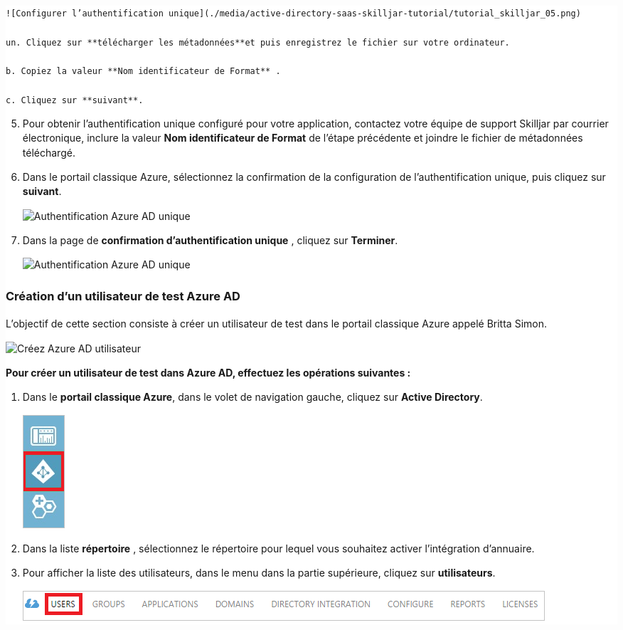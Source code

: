     ![Configurer l’authentification unique](./media/active-directory-saas-skilljar-tutorial/tutorial_skilljar_05.png) 

    un. Cliquez sur **télécharger les métadonnées**et puis enregistrez le fichier sur votre ordinateur.

    b. Copiez la valeur **Nom identificateur de Format** .

    c. Cliquez sur **suivant**.


5. Pour obtenir l’authentification unique configuré pour votre application, contactez votre équipe de support Skilljar par courrier électronique, inclure la valeur **Nom identificateur de Format** de l’étape précédente et joindre le fichier de métadonnées téléchargé.


6. Dans le portail classique Azure, sélectionnez la confirmation de la configuration de l’authentification unique, puis cliquez sur **suivant**.

    ![Authentification Azure AD unique][10]

7. Dans la page de **confirmation d’authentification unique** , cliquez sur **Terminer**.  
  
    ![Authentification Azure AD unique][11]




### <a name="creating-an-azure-ad-test-user"></a>Création d’un utilisateur de test Azure AD
L’objectif de cette section consiste à créer un utilisateur de test dans le portail classique Azure appelé Britta Simon.

![Créez Azure AD utilisateur][20]

**Pour créer un utilisateur de test dans Azure AD, effectuez les opérations suivantes :**

1. Dans le **portail classique Azure**, dans le volet de navigation gauche, cliquez sur **Active Directory**.

    ![Création d’un utilisateur de test Azure AD](./media/active-directory-saas-skilljar-tutorial/create_aaduser_09.png) 

2. Dans la liste **répertoire** , sélectionnez le répertoire pour lequel vous souhaitez activer l’intégration d’annuaire.

3. Pour afficher la liste des utilisateurs, dans le menu dans la partie supérieure, cliquez sur **utilisateurs**.

    ![Création d’un utilisateur de test Azure AD](./media/active-directory-saas-skilljar-tutorial/create_aaduser_03.png) 


[1]: ./media/active-directory-saas-skilljar-tutorial/tutorial_general_01.png
[2]: ./media/active-directory-saas-skilljar-tutorial/tutorial_general_02.png
[3]: ./media/active-directory-saas-skilljar-tutorial/tutorial_general_03.png
[4]: ./media/active-directory-saas-skilljar-tutorial/tutorial_general_04.png
[6]: ./media/active-directory-saas-skilljar-tutorial/tutorial_general_05.png
[10]: ./media/active-directory-saas-skilljar-tutorial/tutorial_general_06.png
[11]: ./media/active-directory-saas-skilljar-tutorial/tutorial_general_07.png
[20]: ./media/active-directory-saas-skilljar-tutorial/tutorial_general_100.png
[200]: ./media/active-directory-saas-skilljar-tutorial/tutorial_general_200.png
[201]: ./media/active-directory-saas-skilljar-tutorial/tutorial_general_201.png
[203]: ./media/active-directory-saas-skilljar-tutorial/tutorial_general_203.png
[204]: ./media/active-directory-saas-skilljar-tutorial/tutorial_general_204.png
[205]: ./media/active-directory-saas-skilljar-tutorial/tutorial_general_205.png